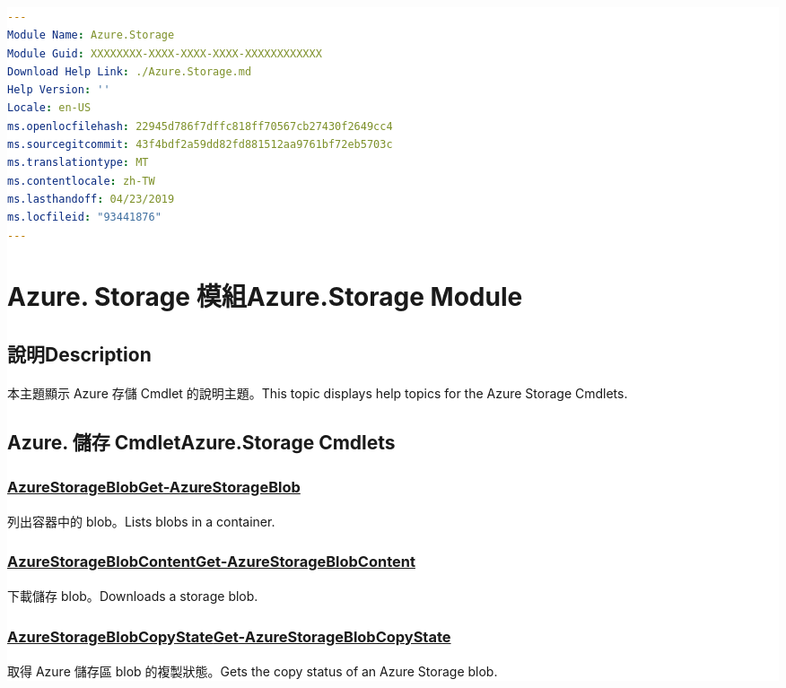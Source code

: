 ```yaml
---
Module Name: Azure.Storage
Module Guid: XXXXXXXX-XXXX-XXXX-XXXX-XXXXXXXXXXXX
Download Help Link: ./Azure.Storage.md
Help Version: ''
Locale: en-US
ms.openlocfilehash: 22945d786f7dffc818ff70567cb27430f2649cc4
ms.sourcegitcommit: 43f4bdf2a59dd82fd881512aa9761bf72eb5703c
ms.translationtype: MT
ms.contentlocale: zh-TW
ms.lasthandoff: 04/23/2019
ms.locfileid: "93441876"
---
```

# <span data-ttu-id="f3475-101">Azure. Storage 模組</span><span class="sxs-lookup"><span data-stu-id="f3475-101">Azure.Storage Module</span></span>
## <span data-ttu-id="f3475-102">說明</span><span class="sxs-lookup"><span data-stu-id="f3475-102">Description</span></span>
<span data-ttu-id="f3475-103">本主題顯示 Azure 存儲 Cmdlet 的說明主題。</span><span class="sxs-lookup"><span data-stu-id="f3475-103">This topic displays help topics for the Azure Storage Cmdlets.</span></span>

## <span data-ttu-id="f3475-104">Azure. 儲存 Cmdlet</span><span class="sxs-lookup"><span data-stu-id="f3475-104">Azure.Storage Cmdlets</span></span>
### [<span data-ttu-id="f3475-105">AzureStorageBlob</span><span class="sxs-lookup"><span data-stu-id="f3475-105">Get-AzureStorageBlob</span></span>](Get-AzureStorageBlob.md)
<span data-ttu-id="f3475-106">列出容器中的 blob。</span><span class="sxs-lookup"><span data-stu-id="f3475-106">Lists blobs in a container.</span></span>

### [<span data-ttu-id="f3475-107">AzureStorageBlobContent</span><span class="sxs-lookup"><span data-stu-id="f3475-107">Get-AzureStorageBlobContent</span></span>](Get-AzureStorageBlobContent.md)
<span data-ttu-id="f3475-108">下載儲存 blob。</span><span class="sxs-lookup"><span data-stu-id="f3475-108">Downloads a storage blob.</span></span>

### [<span data-ttu-id="f3475-109">AzureStorageBlobCopyState</span><span class="sxs-lookup"><span data-stu-id="f3475-109">Get-AzureStorageBlobCopyState</span></span>](Get-AzureStorageBlobCopyState.md)
<span data-ttu-id="f3475-110">取得 Azure 儲存區 blob 的複製狀態。</span><span class="sxs-lookup"><span data-stu-id="f3475-110">Gets the copy status of an Azure Storage blob.</span></span>
